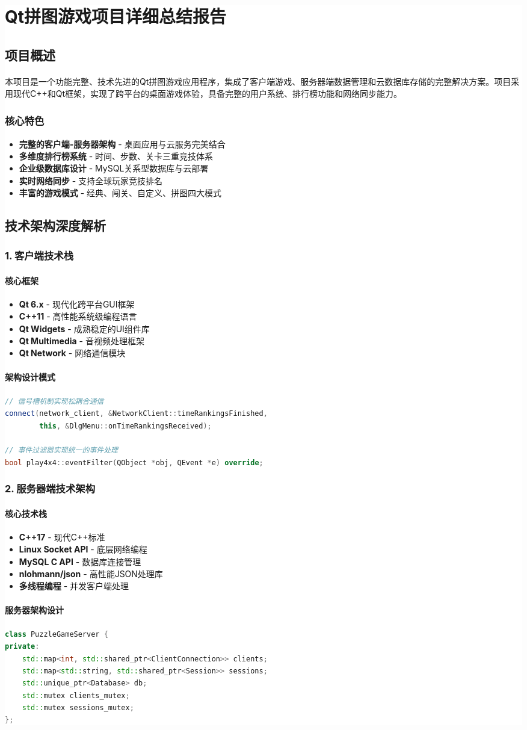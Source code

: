 # Qt拼图游戏项目详细总结报告

## 项目概述

本项目是一个功能完整、技术先进的Qt拼图游戏应用程序，集成了客户端游戏、服务器端数据管理和云数据库存储的完整解决方案。项目采用现代C++和Qt框架，实现了跨平台的桌面游戏体验，具备完整的用户系统、排行榜功能和网络同步能力。

### 核心特色

- **完整的客户端-服务器架构** - 桌面应用与云服务完美结合
- **多维度排行榜系统** - 时间、步数、关卡三重竞技体系
- **企业级数据库设计** - MySQL关系型数据库与云部署
- **实时网络同步** - 支持全球玩家竞技排名
- **丰富的游戏模式** - 经典、闯关、自定义、拼图四大模式

## 技术架构深度解析

### 1. 客户端技术栈

#### 核心框架
- **Qt 6.x** - 现代化跨平台GUI框架
- **C++11** - 高性能系统级编程语言
- **Qt Widgets** - 成熟稳定的UI组件库
- **Qt Multimedia** - 音视频处理框架
- **Qt Network** - 网络通信模块

#### 架构设计模式
```cpp
// 信号槽机制实现松耦合通信
connect(network_client, &NetworkClient::timeRankingsFinished, 
        this, &DlgMenu::onTimeRankingsReceived);

// 事件过滤器实现统一的事件处理
bool play4x4::eventFilter(QObject *obj, QEvent *e) override;
```

### 2. 服务器端技术架构

#### 核心技术栈
- **C++17** - 现代C++标准
- **Linux Socket API** - 底层网络编程
- **MySQL C API** - 数据库连接管理
- **nlohmann/json** - 高性能JSON处理库
- **多线程编程** - 并发客户端处理

#### 服务器架构设计
```cpp
class PuzzleGameServer {
private:
    std::map<int, std::shared_ptr<ClientConnection>> clients;
    std::map<std::string, std::shared_ptr<Session>> sessions;
    std::unique_ptr<Database> db;
    std::mutex clients_mutex;
    std::mutex sessions_mutex;
};
```
